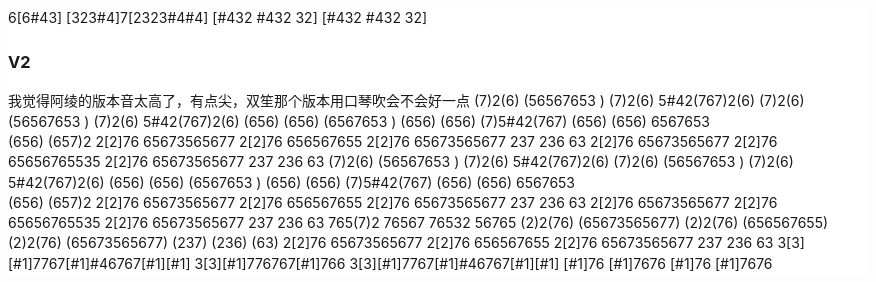 6[6#43] [323#4]7[2323#4#4]
[#432 #432 32]
[#432 #432 32]

### V2
我觉得阿绫的版本音太高了，有点尖，双笙那个版本用口琴吹会不会好一点
(7)2(6) (56567653  )
(7)2(6) 5#42(767)2(6)
(7)2(6) (56567653  )
(7)2(6) 5#42(767)2(6)
(656) (656) (6567653  )
(656) (656) (7)5#42(767)
(656) (656) 6567653  
(656) (657)2
2[2]76 65673565677
2[2]76 656567655
2[2]76 65673565677
237 236 63
2[2]76 65673565677
2[2]76 65656765535
2[2]76 65673565677
237 236 63
(7)2(6) (56567653  )
(7)2(6) 5#42(767)2(6)
(7)2(6) (56567653  )
(7)2(6) 5#42(767)2(6)
(656) (656) (6567653  )
(656) (656) (7)5#42(767)
(656) (656) 6567653  
(656) (657)2
2[2]76 65673565677
2[2]76 656567655
2[2]76 65673565677
237 236 63
2[2]76 65673565677
2[2]76 65656765535 
2[2]76 65673565677
237 236 63
765(7)2
76567
76532
56765
(2)2(76) (65673565677)
(2)2(76) (656567655)
(2)2(76) (65673565677)
(237) (236) (63)
2[2]76 65673565677
2[2]76 656567655
2[2]76 65673565677
237 236 63
3[3][#1]7767[#1]#46767[#1][#1]
3[3][#1]776767[#1]766
3[3][#1]7767[#1]#46767[#1][#1]
[#1]76 [#1]7676
[#1]76 [#1]7676
